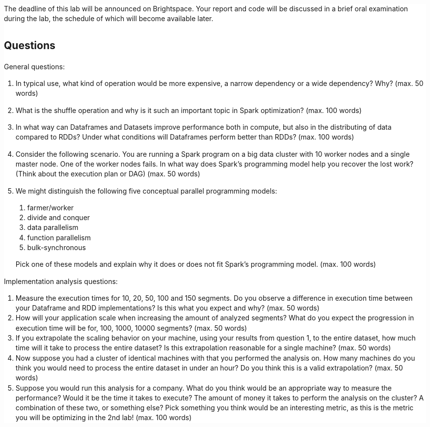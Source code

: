 The deadline of this lab will be announced on Brightspace. Your report and code
will be discussed in a brief oral examination during the lab, the schedule of
which will become available later.

## Questions

General questions:

1.  In typical use, what kind of operation would be more expensive, a narrow
    dependency or a wide dependency? Why? (max. 50 words)

2.  What is the shuffle operation and why is it such an important topic in
    Spark optimization? (max. 100 words)

3.  In what way can Dataframes and Datasets improve performance both in
    compute, but also in the distributing of data compared to RDDs? Under what
    conditions will Dataframes perform better than RDDs? (max. 100 words)

4.  Consider the following scenario. You are running a Spark program on a big
    data cluster with 10 worker nodes and a single master node. One of the
    worker nodes fails. In what way does Spark’s programming model help you
    recover the lost work? (Think about the execution plan or DAG) (max. 50
    words)

5.  We might distinguish the following five conceptual parallel programming
    models:
    
    1.  farmer/worker
    2.  divide and conquer
    3.  data parallelism
    4.  function parallelism
    5.  bulk-synchronous
    
    Pick one of these models and explain why it does or does not fit Spark’s
    programming model. (max. 100 words)

Implementation analysis questions:

1.  Measure the execution times for 10, 20, 50, 100 and 150 segments. Do you
    observe a difference in execution time between your Dataframe and RDD
    implementations? Is this what you expect and why? (max. 50 words)
2.  How will your application scale when increasing the amount of analyzed
    segments? What do you expect the progression in execution time will be for, 100,
    1000, 10000 segments? (max. 50 words)
3.  If you extrapolate the scaling behavior on your machine, using your results
    from question 1, to the entire dataset, how much time will it take to
    process the entire dataset? Is this extrapolation reasonable for a single
    machine? (max. 50 words)
4.  Now suppose you had a cluster of identical machines with that you performed the
    analysis on. How many machines do you think you would need to process the
    entire dataset in under an hour? Do you think this is a valid
    extrapolation? (max. 50 words)
5.  Suppose you would run this analysis for a company. What do you think would
    be an appropriate way to measure the performance? Would it be the time it
    takes to execute? The amount of money it takes to perform the analysis on
    the cluster? A combination of these two, or something else? Pick something
    you think would be an interesting metric, as this is the metric you will be
    optimizing in the 2nd lab\! (max. 100 words)
